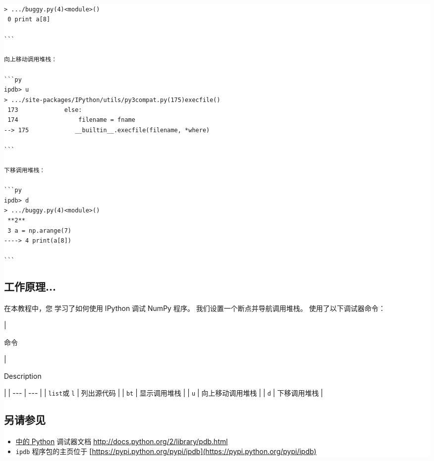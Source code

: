     > .../buggy.py(4)<module>()
     0 print a[8]

    ```

    向上移动调用堆栈：

    ```py
    ipdb> u
    > .../site-packages/IPython/utils/py3compat.py(175)execfile()
     173             else:
     174                 filename = fname
    --> 175             __builtin__.execfile(filename, *where)

    ```

    下移调用堆栈：

    ```py
    ipdb> d
    > .../buggy.py(4)<module>()
     **2** 
     3 a = np.arange(7)
    ----> 4 print(a[8])

    ```

## 工作原理...

在本教程中，您  学习了如何使用 IPython 调试 NumPy 程序。 我们设置一个断点并导航调用堆栈。 使用了以下调试器命令：

<colgroup class="calibre33"><col class="calibre34"> <col class="calibre34"></colgroup> 
| 

命令

 | 

Description

 |
| --- | --- |
| `list`或 `l` | 列出源代码 |
| `bt` | 显示调用堆栈 |
| `u` | 向上移动调用堆栈 |
| `d` | 下移调用堆栈 |

## 另请参见

*   [中的 Python](http://docs.python.org/2/library/pdb.html) 调试器文档 http://docs.python.org/2/library/pdb.html
*   `ipdb` 程序包的主页位于 [https://pypi.python.org/pypi/ipdb](https://pypi.python.org/pypi/ipdb)

